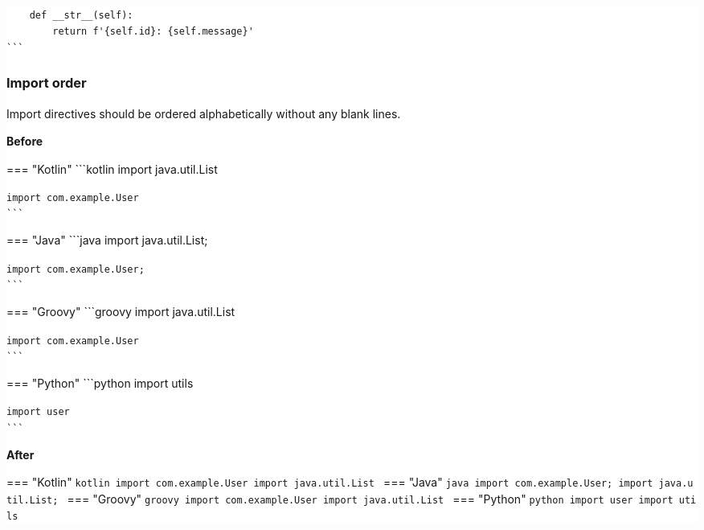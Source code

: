         def __str__(self):
            return f'{self.id}: {self.message}'
    ```

### Import order

Import directives should be ordered alphabetically without any blank lines.

**Before**

=== "Kotlin"
    ```kotlin
    import java.util.List

    import com.example.User
    ```
=== "Java"
    ```java
    import java.util.List;

    import com.example.User;
    ```
=== "Groovy"
    ```groovy
    import java.util.List

    import com.example.User
    ```
=== "Python"
    ```python
    import utils

    import user
    ```

**After**

=== "Kotlin"
    ```kotlin
    import com.example.User
    import java.util.List
    ```
=== "Java"
    ```java
    import com.example.User;
    import java.util.List;
    ```
=== "Groovy"
    ```groovy
    import com.example.User
    import java.util.List
    ```
=== "Python"
    ```python
    import user
    import utils
    ```
